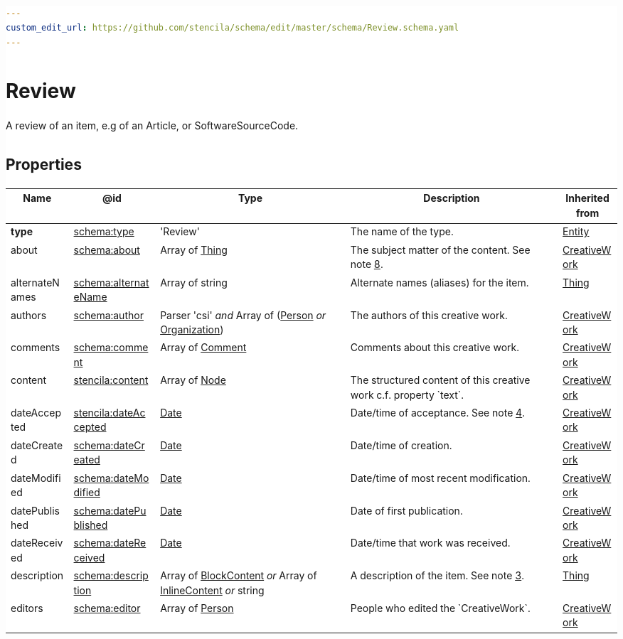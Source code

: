 ```yaml
---
custom_edit_url: https://github.com/stencila/schema/edit/master/schema/Review.schema.yaml
---
```


# Review

A review of an item, e.g of an Article, or SoftwareSourceCode.

## Properties

| Name           | @id                                                                   | Type                                                                                                                   | Description                                                                                                              | Inherited from                           |
| -------------- | --------------------------------------------------------------------- | ---------------------------------------------------------------------------------------------------------------------- | ------------------------------------------------------------------------------------------------------------------------ | ---------------------------------------- |
| **type**       | [schema:type](https://schema.org/type)                                | 'Review'                                                                                                               | The name of the type.                                                                                                    | [Entity](../other/Entity.md)             |
| about          | [schema:about](https://schema.org/about)                              | Array of [Thing](../other/Thing.md)                                                                                    | The subject matter of the content. See note [8](#notes).                                                                 | [CreativeWork](../other/CreativeWork.md) |
| alternateNames | [schema:alternateName](https://schema.org/alternateName)              | Array of string                                                                                                        | Alternate names (aliases) for the item.                                                                                  | [Thing](../other/Thing.md)               |
| authors        | [schema:author](https://schema.org/author)                            | Parser 'csi' _and_ Array of ([Person](../other/Person.md) _or_ [Organization](../other/Organization.md))               | The authors of this creative work.                                                                                       | [CreativeWork](../other/CreativeWork.md) |
| comments       | [schema:comment](https://schema.org/comment)                          | Array of [Comment](../other/Comment.md)                                                                                | Comments about this creative work.                                                                                       | [CreativeWork](../other/CreativeWork.md) |
| content        | [stencila:content](https://schema.stenci.la/content.jsonld)           | Array of [Node](../other/Node.md)                                                                                      | The structured content of this creative work c.f. property \`text\`.                                                     | [CreativeWork](../other/CreativeWork.md) |
| dateAccepted   | [stencila:dateAccepted](https://schema.stenci.la/dateAccepted.jsonld) | [Date](../data/Date.md)                                                                                                | Date/time of acceptance. See note [4](#notes).                                                                           | [CreativeWork](../other/CreativeWork.md) |
| dateCreated    | [schema:dateCreated](https://schema.org/dateCreated)                  | [Date](../data/Date.md)                                                                                                | Date/time of creation.                                                                                                   | [CreativeWork](../other/CreativeWork.md) |
| dateModified   | [schema:dateModified](https://schema.org/dateModified)                | [Date](../data/Date.md)                                                                                                | Date/time of most recent modification.                                                                                   | [CreativeWork](../other/CreativeWork.md) |
| datePublished  | [schema:datePublished](https://schema.org/datePublished)              | [Date](../data/Date.md)                                                                                                | Date of first publication.                                                                                               | [CreativeWork](../other/CreativeWork.md) |
| dateReceived   | [schema:dateReceived](https://schema.org/dateReceived)                | [Date](../data/Date.md)                                                                                                | Date/time that work was received.                                                                                        | [CreativeWork](../other/CreativeWork.md) |
| description    | [schema:description](https://schema.org/description)                  | Array of [BlockContent](../prose/BlockContent.md) _or_ Array of [InlineContent](../prose/InlineContent.md) _or_ string | A description of the item. See note [3](#notes).                                                                         | [Thing](../other/Thing.md)               |
| editors        | [schema:editor](https://schema.org/editor)                            | Array of [Person](../other/Person.md)                                                                                  | People who edited the \`CreativeWork\`.                                                                                  | [CreativeWork](../other/CreativeWork.md) |